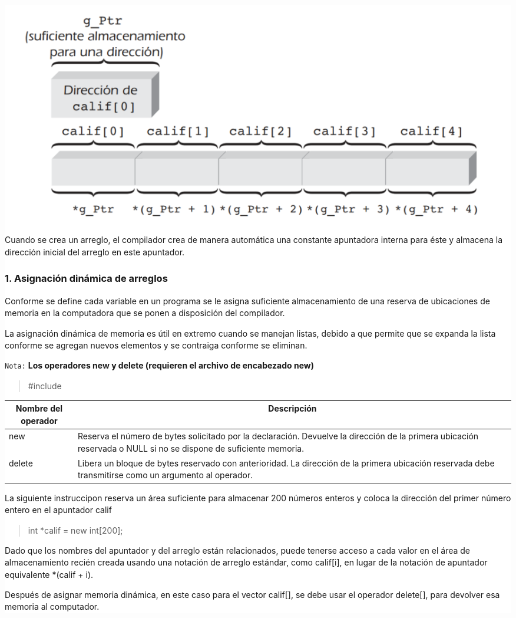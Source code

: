 ![img](img/apuntadores_tablas_figura.png) 

Cuando se crea un arreglo, el compilador crea de manera automática una constante apuntadora interna para éste y almacena la dirección inicial del arreglo en este apuntador.


### 1. Asignación dinámica de arreglos

Conforme se define cada variable en un programa se le asigna suficiente almacenamiento de una reserva de ubicaciones de memoria en la computadora que se ponen a disposición del compilador.

La asignación dinámica de memoria es útil en extremo cuando se manejan listas, debido a que permite que se expanda la lista conforme se agregan nuevos elementos y se contraiga conforme se eliminan.

`Nota:` **Los operadores new y delete (requieren el archivo de encabezado new)**

> #include <new>

| Nombre del operador | Descripción                                                                                                                                      |
|---------------------|--------------------------------------------------------------------------------------------------------------------------------------------------|
| new                 | Reserva el número de bytes solicitado por la declaración. Devuelve la dirección de la primera ubicación reservada o NULL si no se dispone de suficiente memoria. |
| delete              | Libera un bloque de bytes reservado con anterioridad. La dirección de la primera ubicación reservada debe transmitirse como un argumento al operador.         |

La siguiente instruccipon reserva un área suficiente para almacenar 200 números enteros y coloca la dirección del primer número entero en el apuntador calif


> int *calif = new int[200];

Dado que los nombres del apuntador y del arreglo están relacionados, puede tenerse acceso a cada valor en el área de almacenamiento recién creada usando una notación de arreglo estándar, como calif[i], en lugar de la notación de apuntador equivalente *(calif + i).

Después de asignar memoria dinámica, en este caso para el vector calif[], se debe usar el operador delete[], para devolver esa memoria al computador.

